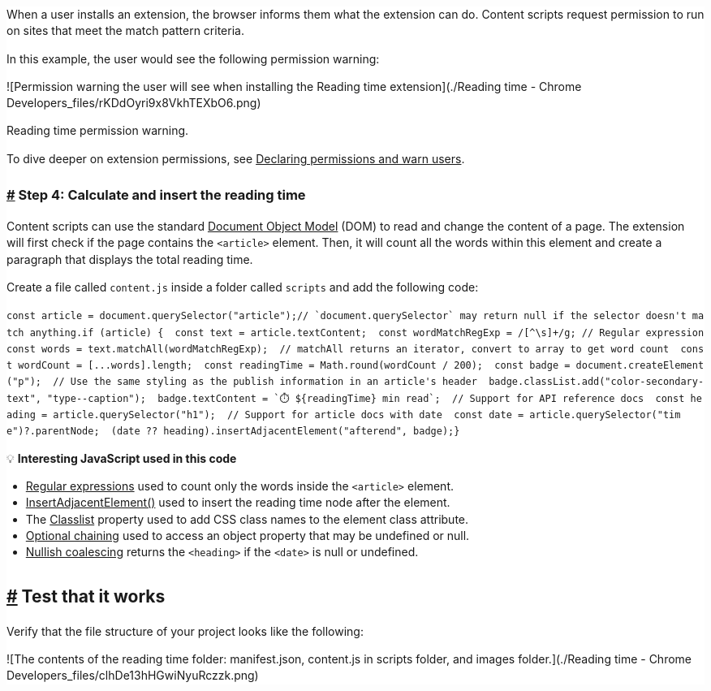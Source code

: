 When a user installs an extension, the browser informs them what the extension can do. Content scripts request permission to run on sites that meet the match pattern criteria.

In this example, the user would see the following permission warning:

![Permission warning the user will see when installing the Reading time extension](./Reading time - Chrome Developers_files/rKDdOyri9x8VkhTEXbO6.png)

Reading time permission warning.

To dive deeper on extension permissions, see [Declaring permissions and warn users](https://developer.chrome.com/docs/extensions/mv3/permission_warnings/).

### [#](https://developer.chrome.com/docs/extensions/mv3/getstarted/tut-reading-time/#step-4) Step 4: Calculate and insert the reading time

Content scripts can use the standard [Document Object Model](https://developer.mozilla.org/docs/Web/API/Document_Object_Model) (DOM) to read and change the content of a page. The extension will first check if the page contains the `<article>` element. Then, it will count all the words within this element and create a paragraph that displays the total reading time.

Create a file called `content.js` inside a folder called `scripts` and add the following code:

    const article = document.querySelector("article");// `document.querySelector` may return null if the selector doesn't match anything.if (article) {  const text = article.textContent;  const wordMatchRegExp = /[^\s]+/g; // Regular expression  const words = text.matchAll(wordMatchRegExp);  // matchAll returns an iterator, convert to array to get word count  const wordCount = [...words].length;  const readingTime = Math.round(wordCount / 200);  const badge = document.createElement("p");  // Use the same styling as the publish information in an article's header  badge.classList.add("color-secondary-text", "type--caption");  badge.textContent = `⏱️ ${readingTime} min read`;  // Support for API reference docs  const heading = article.querySelector("h1");  // Support for article docs with date  const date = article.querySelector("time")?.parentNode;  (date ?? heading).insertAdjacentElement("afterend", badge);}

💡 **Interesting JavaScript used in this code**

*   [Regular expressions](https://developer.mozilla.org/docs/Web/JavaScript/Guide/Regular_Expressions#writing_a_regular_expression_pattern) used to count only the words inside the `<article>` element.
*   [InsertAdjacentElement()](https://developer.mozilla.org/docs/Web/API/Element/insertAdjacentElement) used to insert the reading time node after the element.
*   The [Classlist](https://developer.mozilla.org/docs/Web/API/Element/classList) property used to add CSS class names to the element class attribute.
*   [Optional chaining](https://developer.mozilla.org/docs/Web/JavaScript/Reference/Operators/Optional_chaining) used to access an object property that may be undefined or null.
*   [Nullish coalescing](https://developer.mozilla.org/docs/Web/JavaScript/Reference/Operators/Nullish_coalescing_operator) returns the `<heading>` if the `<date>` is null or undefined.

[#](https://developer.chrome.com/docs/extensions/mv3/getstarted/tut-reading-time/#try-out) Test that it works
-------------------------------------------------------------------------------------------------------------

Verify that the file structure of your project looks like the following:

![The contents of the reading time folder: manifest.json, content.js in scripts folder, and images folder.](./Reading time - Chrome Developers_files/clhDe13hHGwiNyuRczzk.png)
